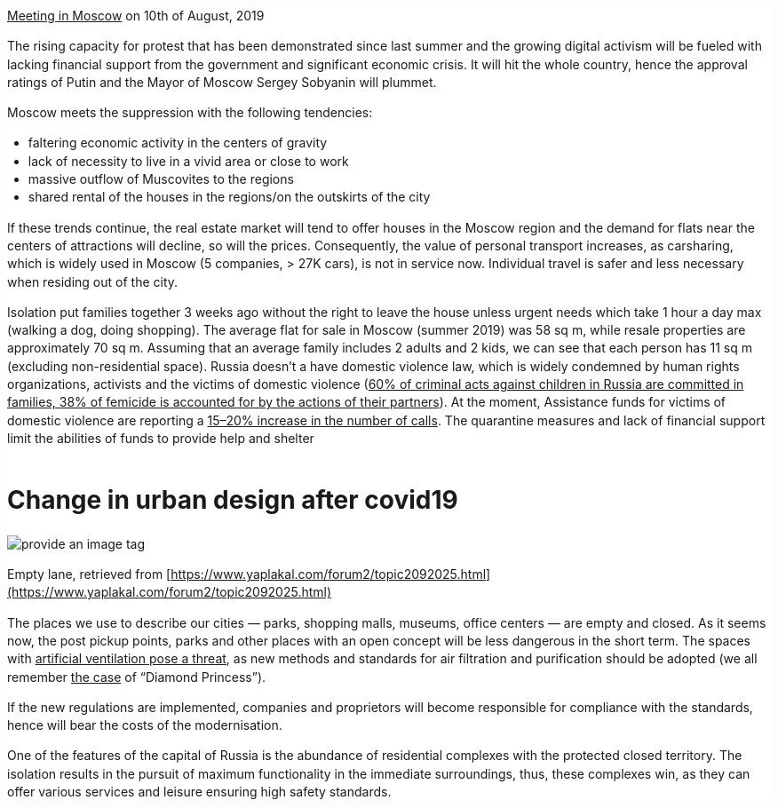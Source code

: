 [Meeting in Moscow](https://ru.wikipedia.org/wiki/%D0%9F%D1%80%D0%BE%D1%82%D0%B5%D1%81%D1%82%D1%8B_%D0%B2_%D0%9C%D0%BE%D1%81%D0%BA%D0%B2%D0%B5_(2019)#/media/%D0%A4%D0%B0%D0%B9%D0%BB:Rally_for_right_to_vote_in_Moscow_(2019-08-10)_144610.jpg) on 10th of August, 2019

The rising capacity for protest that has been demonstrated since last summer and the growing digital activism will be fueled with lacking financial support from the government and significant economic crisis. It will hit the whole country, hence the approval ratings of Putin and the Mayor of Moscow Sergey Sobyanin will plummet.

Moscow meets the suppression with the following tendencies:

* faltering economic activity in the centers of gravity
* lack of necessity to live in a vivid area or close to work
* massive outflow of Muscovites to the regions
* shared rental of the houses in the regions/on the outskirts of the city

If these trends continue, the real estate market will tend to offer houses in the Moscow region and the demand for flats near the centers of attractions will decline, so will the prices. Consequently, the value of personal transport increases, as carsharing, which is widely used in Moscow (5 companies, > 27K cars), is not in service now. Individual travel is safer and less necessary when residing out of the city.

Isolation put families together 3 weeks ago without the right to leave the house unless urgent needs which take 1 hour a day max (walking a dog, doing shopping). The average flat for sale in Moscow (summer 2019) was 58 sq m, while resale properties are approximately 70 sq m. Assuming that an average family includes 2 adults and 2 kids, we can see that each person has 11 sq m (excluding non-residential space). Russia doesn’t a have domestic violence law, which is widely condemned by human rights organizations, activists and the victims of domestic violence ([60% of criminal acts against children in Russia are committed in families, 38% of femicide is accounted for by the actions of their partners](https://meduza.io/feature/2020/01/28/realnyy-masshtab-domashnego-nasiliya-v-rossii-20-tsifr)). At the moment, Assistance funds for victims of domestic violence are reporting a [15–20% increase in the number of calls](https://www.bbc.com/russian/features-52184701). The quarantine measures and lack of financial support limit the abilities of funds to provide help and shelter

**Change in urban design after covid19**
========================================

<img src="https://miro.medium.com/max/1400/0*EEPnHb0V7GjBm_3q" alt="provide an image tag"/>

Empty lane, retrieved from [https://www.yaplakal.com/forum2/topic2092025.html](https://www.yaplakal.com/forum2/topic2092025.html)

The places we use to describe our cities — parks, shopping malls, museums, office centers — are empty and closed. As it seems now, the post pickup points, parks and other places with an open concept will be less dangerous in the short term. The spaces with [artificial ventilation pose a threat](https://www.scmp.com/news/china/society/article/3079986/does-air-con-help-spread-coronavirus-chinese-study-3-families), as new methods and standards for air filtration and purification should be adopted (we all remember [the case](https://www.statista.com/statistics/1099517/japan-coronavirus-patients-diamond-princess/) of “Diamond Princess”).

If the new regulations are implemented, companies and proprietors will become responsible for compliance with the standards, hence will bear the costs of the modernisation.

One of the features of the capital of Russia is the abundance of residential complexes with the protected closed territory. The isolation results in the pursuit of maximum functionality in the immediate surroundings, thus, these complexes win, as they can offer various services and leisure ensuring high safety standards.

